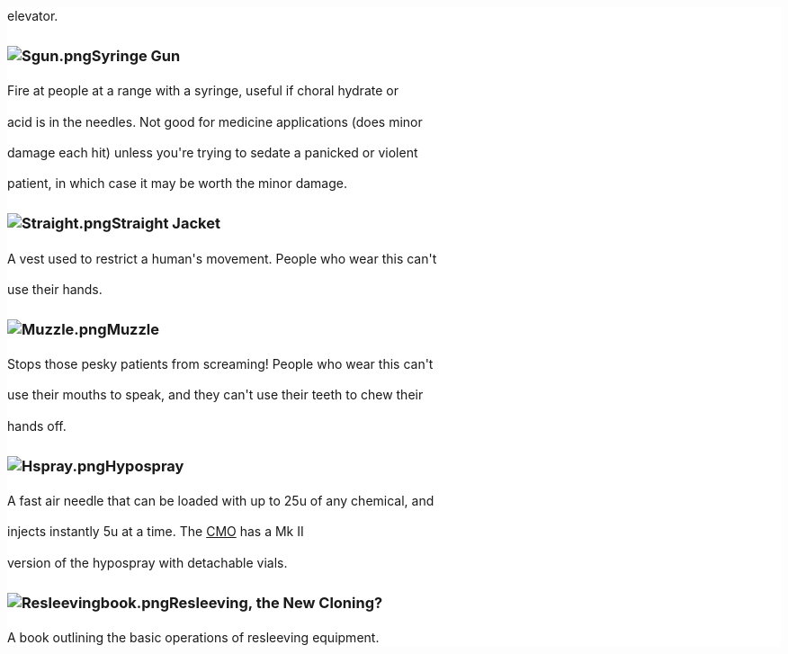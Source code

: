 elevator.



### <img src="Sgun.png" title="fig:Sgun.png" alt="Sgun.png" width="64" />Syringe Gun



Fire at people at a range with a syringe, useful if choral hydrate or

acid is in the needles. Not good for medicine applications (does minor

damage each hit) unless you're trying to sedate a panicked or violent

patient, in which case it may be worth the minor damage.



### <img src="Straight.png" title="fig:Straight.png" alt="Straight.png" width="64" />Straight Jacket



A vest used to restrict a human's movement. People who wear this can't

use their hands.



### <img src="Muzzle.png" title="fig:Muzzle.png" alt="Muzzle.png" width="64" />Muzzle



Stops those pesky patients from screaming! People who wear this can't

use their mouths to speak, and they can't use their teeth to chew their

hands off.



### <img src="Hspray.png" title="fig:Hspray.png" alt="Hspray.png" width="64" />Hypospray



A fast air needle that can be loaded with up to 25u of any chemical, and

injects instantly 5u at a time. The [CMO](/wiki/CMO "wikilink") has a Mk II

version of the hypospray with detachable vials.



### <img src="Resleevingbook.png" title="fig:Resleevingbook.png" alt="Resleevingbook.png" width="64" />Resleeving, the New Cloning?



A book outlining the basic operations of resleeving equipment.


